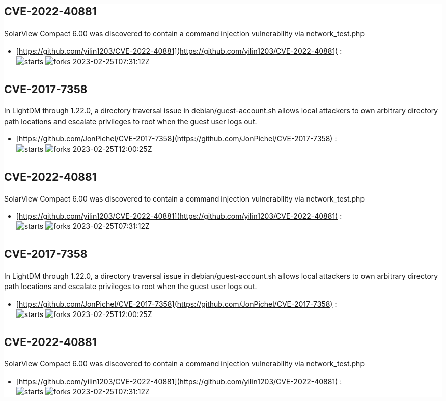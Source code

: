 ## CVE-2022-40881
 SolarView Compact 6.00 was discovered to contain a command injection vulnerability via network_test.php

- [https://github.com/yilin1203/CVE-2022-40881](https://github.com/yilin1203/CVE-2022-40881) :  
![starts](https://img.shields.io/github/stars/yilin1203/CVE-2022-40881.svg) 
![forks](https://img.shields.io/github/forks/yilin1203/CVE-2022-40881.svg) 
2023-02-25T07:31:12Z

## CVE-2017-7358
 In LightDM through 1.22.0, a directory traversal issue in debian/guest-account.sh allows local attackers to own arbitrary directory path locations and escalate privileges to root when the guest user logs out.

- [https://github.com/JonPichel/CVE-2017-7358](https://github.com/JonPichel/CVE-2017-7358) :  
![starts](https://img.shields.io/github/stars/JonPichel/CVE-2017-7358.svg) 
![forks](https://img.shields.io/github/forks/JonPichel/CVE-2017-7358.svg) 
2023-02-25T12:00:25Z

## CVE-2022-40881
 SolarView Compact 6.00 was discovered to contain a command injection vulnerability via network_test.php

- [https://github.com/yilin1203/CVE-2022-40881](https://github.com/yilin1203/CVE-2022-40881) :  
![starts](https://img.shields.io/github/stars/yilin1203/CVE-2022-40881.svg) 
![forks](https://img.shields.io/github/forks/yilin1203/CVE-2022-40881.svg) 
2023-02-25T07:31:12Z

## CVE-2017-7358
 In LightDM through 1.22.0, a directory traversal issue in debian/guest-account.sh allows local attackers to own arbitrary directory path locations and escalate privileges to root when the guest user logs out.

- [https://github.com/JonPichel/CVE-2017-7358](https://github.com/JonPichel/CVE-2017-7358) :  
![starts](https://img.shields.io/github/stars/JonPichel/CVE-2017-7358.svg) 
![forks](https://img.shields.io/github/forks/JonPichel/CVE-2017-7358.svg) 
2023-02-25T12:00:25Z

## CVE-2022-40881
 SolarView Compact 6.00 was discovered to contain a command injection vulnerability via network_test.php

- [https://github.com/yilin1203/CVE-2022-40881](https://github.com/yilin1203/CVE-2022-40881) :  
![starts](https://img.shields.io/github/stars/yilin1203/CVE-2022-40881.svg) 
![forks](https://img.shields.io/github/forks/yilin1203/CVE-2022-40881.svg) 
2023-02-25T07:31:12Z
